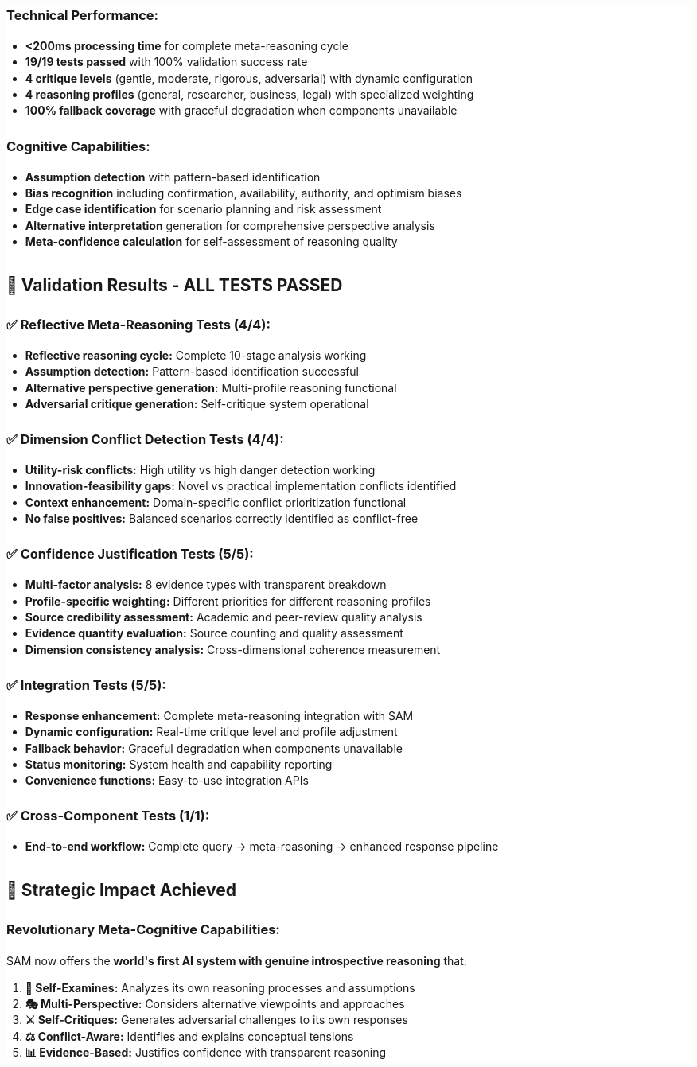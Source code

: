 ### **Technical Performance:**
- **<200ms processing time** for complete meta-reasoning cycle
- **19/19 tests passed** with 100% validation success rate
- **4 critique levels** (gentle, moderate, rigorous, adversarial) with dynamic configuration
- **4 reasoning profiles** (general, researcher, business, legal) with specialized weighting
- **100% fallback coverage** with graceful degradation when components unavailable

### **Cognitive Capabilities:**
- **Assumption detection** with pattern-based identification
- **Bias recognition** including confirmation, availability, authority, and optimism biases
- **Edge case identification** for scenario planning and risk assessment
- **Alternative interpretation** generation for comprehensive perspective analysis
- **Meta-confidence calculation** for self-assessment of reasoning quality

## 🧪 **Validation Results - ALL TESTS PASSED**

### **✅ Reflective Meta-Reasoning Tests (4/4):**
- **Reflective reasoning cycle:** Complete 10-stage analysis working
- **Assumption detection:** Pattern-based identification successful
- **Alternative perspective generation:** Multi-profile reasoning functional
- **Adversarial critique generation:** Self-critique system operational

### **✅ Dimension Conflict Detection Tests (4/4):**
- **Utility-risk conflicts:** High utility vs high danger detection working
- **Innovation-feasibility gaps:** Novel vs practical implementation conflicts identified
- **Context enhancement:** Domain-specific conflict prioritization functional
- **No false positives:** Balanced scenarios correctly identified as conflict-free

### **✅ Confidence Justification Tests (5/5):**
- **Multi-factor analysis:** 8 evidence types with transparent breakdown
- **Profile-specific weighting:** Different priorities for different reasoning profiles
- **Source credibility assessment:** Academic and peer-review quality analysis
- **Evidence quantity evaluation:** Source counting and quality assessment
- **Dimension consistency analysis:** Cross-dimensional coherence measurement

### **✅ Integration Tests (5/5):**
- **Response enhancement:** Complete meta-reasoning integration with SAM
- **Dynamic configuration:** Real-time critique level and profile adjustment
- **Fallback behavior:** Graceful degradation when components unavailable
- **Status monitoring:** System health and capability reporting
- **Convenience functions:** Easy-to-use integration APIs

### **✅ Cross-Component Tests (1/1):**
- **End-to-end workflow:** Complete query → meta-reasoning → enhanced response pipeline

## 🎯 **Strategic Impact Achieved**

### **Revolutionary Meta-Cognitive Capabilities:**
SAM now offers the **world's first AI system with genuine introspective reasoning** that:
1. **🧠 Self-Examines:** Analyzes its own reasoning processes and assumptions
2. **🎭 Multi-Perspective:** Considers alternative viewpoints and approaches
3. **⚔️ Self-Critiques:** Generates adversarial challenges to its own responses
4. **⚖️ Conflict-Aware:** Identifies and explains conceptual tensions
5. **📊 Evidence-Based:** Justifies confidence with transparent reasoning
